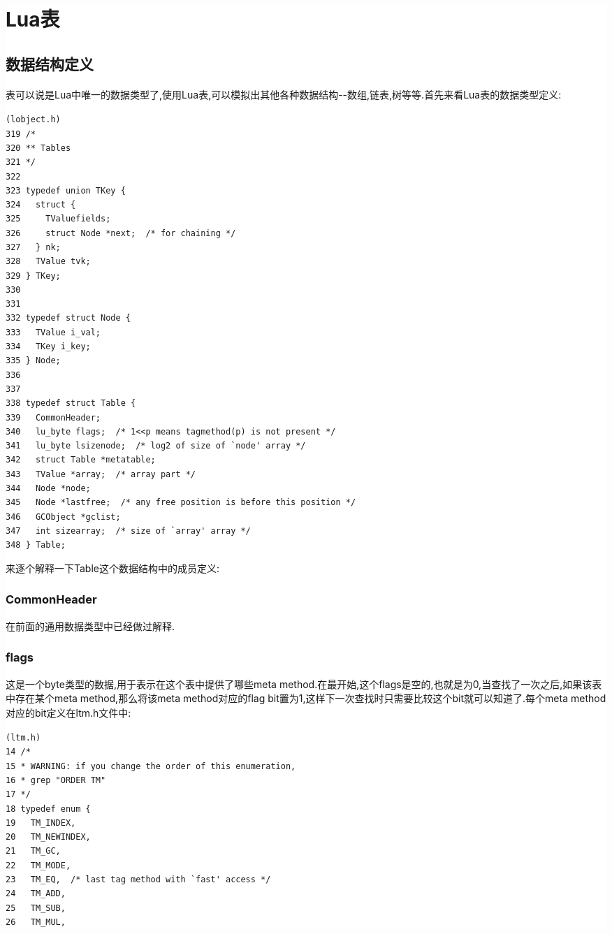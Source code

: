 # Lua表

## 数据结构定义
表可以说是Lua中唯一的数据类型了,使用Lua表,可以模拟出其他各种数据结构--数组,链表,树等等.首先来看Lua表的数据类型定义:

    (lobject.h)
    319 /*
    320 ** Tables
    321 */
    322 
    323 typedef union TKey {
    324   struct {
    325     TValuefields;
    326     struct Node *next;  /* for chaining */
    327   } nk;
    328   TValue tvk;
    329 } TKey;
    330 
    331 
    332 typedef struct Node {
    333   TValue i_val;
    334   TKey i_key;
    335 } Node;
    336 
    337 
    338 typedef struct Table {
    339   CommonHeader;
    340   lu_byte flags;  /* 1<<p means tagmethod(p) is not present */
    341   lu_byte lsizenode;  /* log2 of size of `node' array */
    342   struct Table *metatable;
    343   TValue *array;  /* array part */
    344   Node *node;
    345   Node *lastfree;  /* any free position is before this position */
    346   GCObject *gclist;
    347   int sizearray;  /* size of `array' array */
    348 } Table;


来逐个解释一下Table这个数据结构中的成员定义:

### CommonHeader

在前面的通用数据类型中已经做过解释.


### flags

这是一个byte类型的数据,用于表示在这个表中提供了哪些meta method.在最开始,这个flags是空的,也就是为0,当查找了一次之后,如果该表中存在某个meta method,那么将该meta method对应的flag bit置为1,这样下一次查找时只需要比较这个bit就可以知道了.每个meta method对应的bit定义在ltm.h文件中:

	(ltm.h)
    14 /*
    15 * WARNING: if you change the order of this enumeration,
    16 * grep "ORDER TM"
    17 */
    18 typedef enum {
    19   TM_INDEX,
    20   TM_NEWINDEX,
    21   TM_GC,
    22   TM_MODE,
    23   TM_EQ,  /* last tag method with `fast' access */
    24   TM_ADD,
    25   TM_SUB,
    26   TM_MUL,